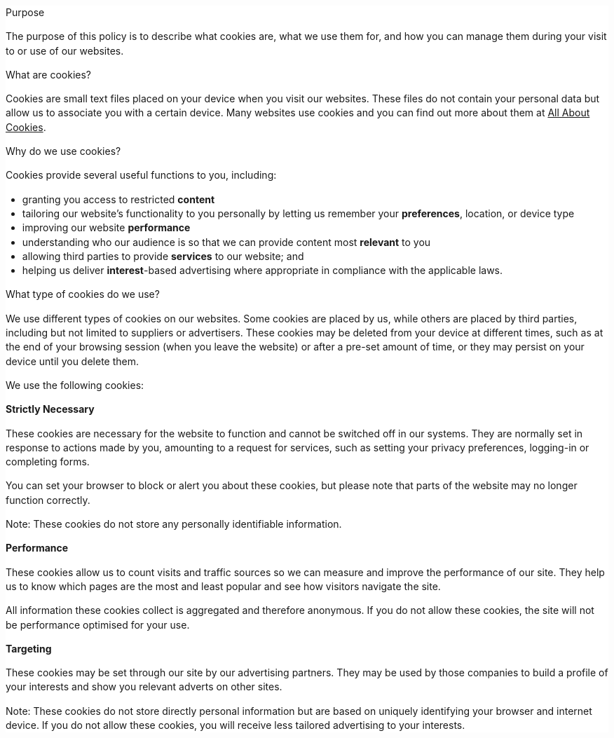 Purpose

The purpose of this policy is to describe what cookies are, what we use them for, and how you can manage them during your visit to or use of our websites.

What are cookies?

Cookies are small text files placed on your device when you visit our websites. These files do not contain your personal data but allow us to associate you with a certain device. Many websites use cookies and you can find out more about them at [All About Cookies](http://www.allaboutcookies.org/).

Why do we use cookies?

Cookies provide several useful functions to you, including:

* granting you access to restricted **content**
* tailoring our website’s functionality to you personally by letting us remember your **preferences**, location, or device type
* improving our website **performance**
* understanding who our audience is so that we can provide content most **relevant** to you
* allowing third parties to provide **services** to our website; and
* helping us deliver **interest**\-based advertising where appropriate in compliance with the applicable laws.

What type of cookies do we use?

We use different types of cookies on our websites. Some cookies are placed by us, while others are placed by third parties, including but not limited to suppliers or advertisers. These cookies may be deleted from your device at different times, such as at the end of your browsing session (when you leave the website) or after a pre-set amount of time, or they may persist on your device until you delete them.

We use the following cookies:

**Strictly Necessary**

These cookies are necessary for the website to function and cannot be switched off in our systems. They are normally set in response to actions made by you, amounting to a request for services, such as setting your privacy preferences, logging-in or completing forms.

You can set your browser to block or alert you about these cookies, but please note that parts of the website may no longer function correctly.

Note: These cookies do not store any personally identifiable information.

**Performance** 

These cookies allow us to count visits and traffic sources so we can measure and improve the performance of our site. They help us to know which pages are the most and least popular and see how visitors navigate the site.

All information these cookies collect is aggregated and therefore anonymous. If you do not allow these cookies, the site will not be performance optimised for your use.

**Targeting**

These cookies may be set through our site by our advertising partners. They may be used by those companies to build a profile of your interests and show you relevant adverts on other sites.

Note: These cookies do not store directly personal information but are based on uniquely identifying your browser and internet device. If you do not allow these cookies, you will receive less tailored advertising to your interests.
